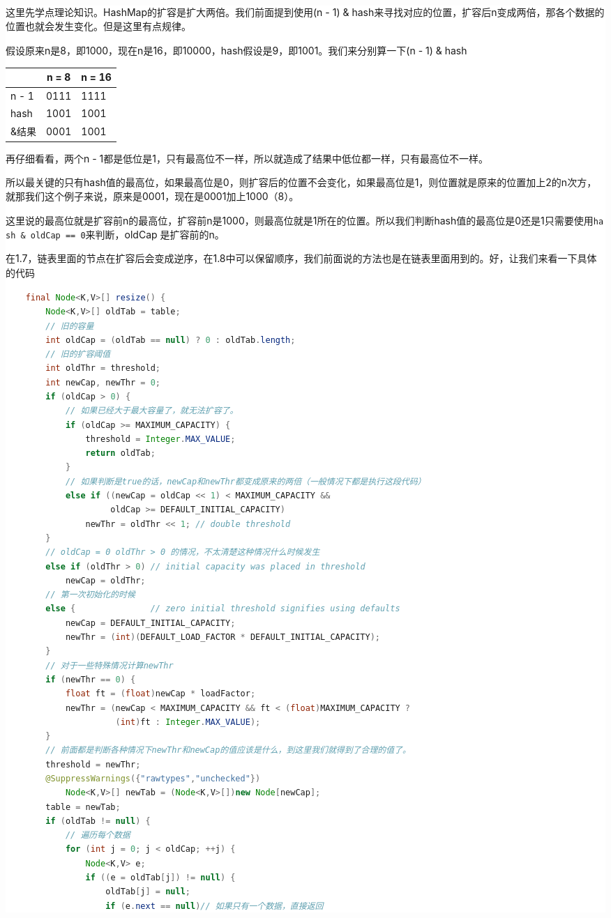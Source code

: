 这里先学点理论知识。HashMap的扩容是扩大两倍。我们前面提到使用(n - 1) & hash来寻找对应的位置，扩容后n变成两倍，那各个数据的位置也就会发生变化。但是这里有点规律。

假设原来n是8，即1000，现在n是16，即10000，hash假设是9，即1001。我们来分别算一下(n - 1) & hash

|       | n = 8 | n = 16 |
| ----- | ----- | ------ |
| n - 1 | 0111  | 1111   |
| hash  | 1001  | 1001   |
| &结果 | 0001  | 1001   |

再仔细看看，两个n - 1都是低位是1，只有最高位不一样，所以就造成了结果中低位都一样，只有最高位不一样。

所以最关键的只有hash值的最高位，如果最高位是0，则扩容后的位置不会变化，如果最高位是1，则位置就是原来的位置加上2的n次方，就那我们这个例子来说，原来是0001，现在是0001加上1000（8）。

这里说的最高位就是扩容前n的最高位，扩容前n是1000，则最高位就是1所在的位置。所以我们判断hash值的最高位是0还是1只需要使用`hash & oldCap == 0`来判断，oldCap 是扩容前的n。

在1.7，链表里面的节点在扩容后会变成逆序，在1.8中可以保留顺序，我们前面说的方法也是在链表里面用到的。好，让我们来看一下具体的代码

```java
    final Node<K,V>[] resize() {
        Node<K,V>[] oldTab = table;
        // 旧的容量
        int oldCap = (oldTab == null) ? 0 : oldTab.length;
        // 旧的扩容阈值
        int oldThr = threshold;
        int newCap, newThr = 0;
        if (oldCap > 0) {
            // 如果已经大于最大容量了，就无法扩容了。
            if (oldCap >= MAXIMUM_CAPACITY) {
                threshold = Integer.MAX_VALUE;
                return oldTab;
            }
            // 如果判断是true的话，newCap和newThr都变成原来的两倍（一般情况下都是执行这段代码）
            else if ((newCap = oldCap << 1) < MAXIMUM_CAPACITY &&
                     oldCap >= DEFAULT_INITIAL_CAPACITY)
                newThr = oldThr << 1; // double threshold
        }
        // oldCap = 0 oldThr > 0 的情况，不太清楚这种情况什么时候发生
        else if (oldThr > 0) // initial capacity was placed in threshold
            newCap = oldThr;
        // 第一次初始化的时候
        else {               // zero initial threshold signifies using defaults
            newCap = DEFAULT_INITIAL_CAPACITY;
            newThr = (int)(DEFAULT_LOAD_FACTOR * DEFAULT_INITIAL_CAPACITY);
        }
        // 对于一些特殊情况计算newThr
        if (newThr == 0) {
            float ft = (float)newCap * loadFactor;
            newThr = (newCap < MAXIMUM_CAPACITY && ft < (float)MAXIMUM_CAPACITY ?
                      (int)ft : Integer.MAX_VALUE);
        }
        // 前面都是判断各种情况下newThr和newCap的值应该是什么，到这里我们就得到了合理的值了。
        threshold = newThr;
        @SuppressWarnings({"rawtypes","unchecked"})
            Node<K,V>[] newTab = (Node<K,V>[])new Node[newCap];
        table = newTab;
        if (oldTab != null) {
            // 遍历每个数据
            for (int j = 0; j < oldCap; ++j) {
                Node<K,V> e;
                if ((e = oldTab[j]) != null) {
                    oldTab[j] = null;
                    if (e.next == null)// 如果只有一个数据，直接返回
```